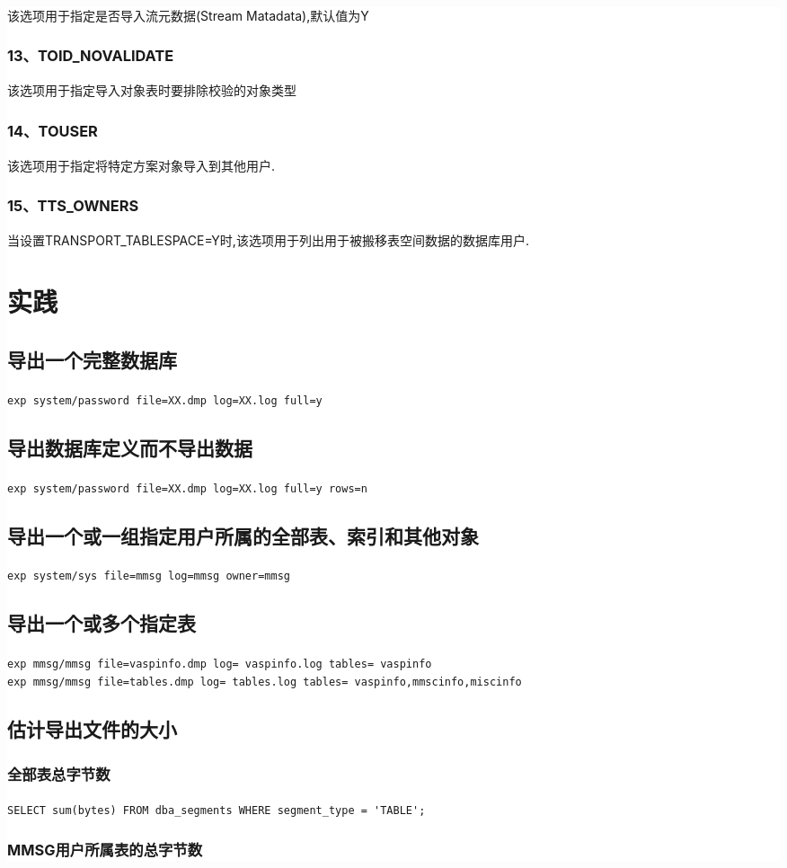 该选项用于指定是否导入流元数据(Stream Matadata),默认值为Y 

### 13、TOID_NOVALIDATE 

该选项用于指定导入对象表时要排除校验的对象类型 

### 14、TOUSER 

该选项用于指定将特定方案对象导入到其他用户. 

### 15、TTS_OWNERS 

当设置TRANSPORT_TABLESPACE=Y时,该选项用于列出用于被搬移表空间数据的数据库用户.

# 实践

## 导出一个完整数据库

```shell
exp system/password file=XX.dmp log=XX.log full=y
```

## 导出数据库定义而不导出数据

```shell
exp system/password file=XX.dmp log=XX.log full=y rows=n
```

## 导出一个或一组指定用户所属的全部表、索引和其他对象

```shell
exp system/sys file=mmsg log=mmsg owner=mmsg 
```

## 导出一个或多个指定表

```shell
exp mmsg/mmsg file=vaspinfo.dmp log= vaspinfo.log tables= vaspinfo 
exp mmsg/mmsg file=tables.dmp log= tables.log tables= vaspinfo,mmscinfo,miscinfo 
```

## 估计导出文件的大小

### 全部表总字节数

```shell
SELECT sum(bytes) FROM dba_segments WHERE segment_type = 'TABLE';
```

### MMSG用户所属表的总字节数
